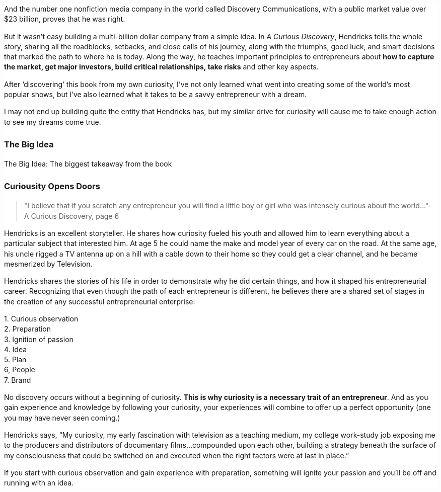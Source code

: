 And the number one nonfiction media company in the world called Discovery Communications, with a public market value over $23 billion, proves that he was right.

But it wasn’t easy building a multi-billion dollar company from a simple idea. In _A Curious Discovery_, Hendricks tells the whole story, sharing all the roadblocks, setbacks, and close calls of his journey, along with the triumphs, good luck, and smart decisions that marked the path to where he is today. Along the way, he teaches important principles to entrepreneurs about **how to capture the market, get major investors, build critical relationships, take risks** and other key aspects.

After ‘discovering’ this book from my own curiosity, I’ve not only learned what went into creating some of the world’s most popular shows, but I’ve also learned what it takes to be a savvy entrepreneur with a dream.

I may not end up building quite the entity that Hendricks has, but my similar drive for curiosity will cause me to take enough action to see my dreams come true.

### The Big Idea

The Big Idea: The biggest takeaway from the book

### Curiousity Opens Doors

> "I believe that if you scratch any entrepreneur you will find a little boy or girl who was intensely curious about the world…"- A Curious Discovery, page 6

Hendricks is an excellent storyteller. He shares how curiosity fueled his youth and allowed him to learn everything about a particular subject that interested him. At age 5 he could name the make and model year of every car on the road. At the same age, his uncle rigged a TV antenna up on a hill with a cable down to their home so they could get a clear channel, and he became mesmerized by Television.

Hendricks shares the stories of his life in order to demonstrate why he did certain things, and how it shaped his entrepreneurial career. Recognizing that even though the path of each entrepreneur is different, he believes there are a shared set of stages in the creation of any successful entrepreneurial enterprise:

1\. Curious observation  
2\. Preparation  
3\. Ignition of passion  
4\. Idea  
5\. Plan  
6, People  
7\. Brand

No discovery occurs without a beginning of curiosity. **This is why curiosity is a necessary trait of an entrepreneur**. And as you gain experience and knowledge by following your curiosity, your experiences will combine to offer up a perfect opportunity (one you may have never seen coming.)

Hendricks says, “My curiosity, my early fascination with television as a teaching medium, my college work-study job exposing me to the producers and distributors of documentary films…compounded upon each other, building a strategy beneath the surface of my consciousness that could be switched on and executed when the right factors were at last in place.”

If you start with curious observation and gain experience with preparation, something will ignite your passion and you’ll be off and running with an idea.
